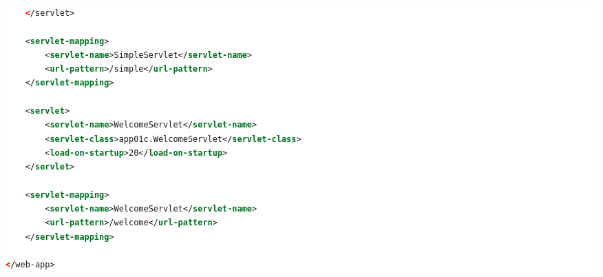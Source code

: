 ```xml
    </servlet>

    <servlet-mapping>
        <servlet-name>SimpleServlet</servlet-name>
        <url-pattern>/simple</url-pattern>
    </servlet-mapping>

    <servlet>
        <servlet-name>WelcomeServlet</servlet-name>
        <servlet-class>app01c.WelcomeServlet</servlet-class>
        <load-on-startup>20</load-on-startup>
    </servlet>

    <servlet-mapping>
        <servlet-name>WelcomeServlet</servlet-name>
        <url-pattern>/welcome</url-pattern>
    </servlet-mapping>

</web-app>
```
